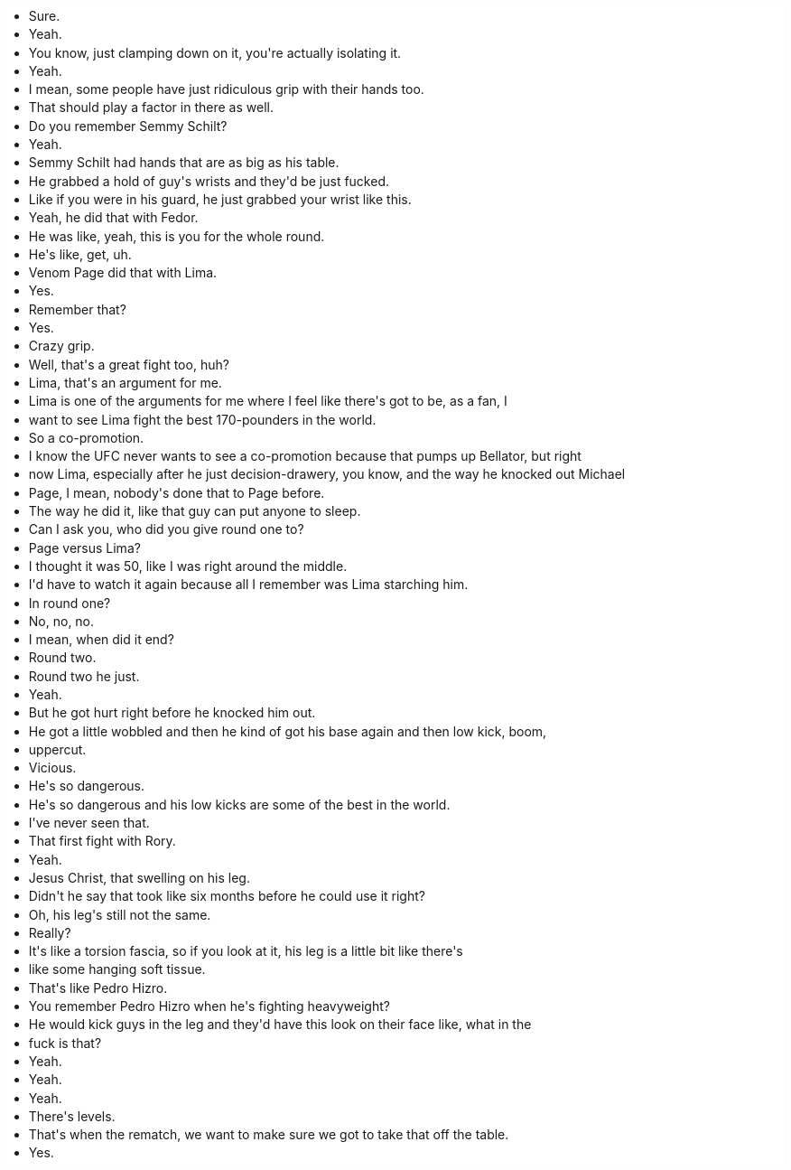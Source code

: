 *  Sure.
*  Yeah.
*  You know, just clamping down on it, you're actually isolating it.
*  Yeah.
*  I mean, some people have just ridiculous grip with their hands too.
*  That should play a factor in there as well.
*  Do you remember Semmy Schilt?
*  Yeah.
*  Semmy Schilt had hands that are as big as his table.
*  He grabbed a hold of guy's wrists and they'd be just fucked.
*  Like if you were in his guard, he just grabbed your wrist like this.
*  Yeah, he did that with Fedor.
*  He was like, yeah, this is you for the whole round.
*  He's like, get, uh.
*  Venom Page did that with Lima.
*  Yes.
*  Remember that?
*  Yes.
*  Crazy grip.
*  Well, that's a great fight too, huh?
*  Lima, that's an argument for me.
*  Lima is one of the arguments for me where I feel like there's got to be, as a fan, I
*  want to see Lima fight the best 170-pounders in the world.
*  So a co-promotion.
*  I know the UFC never wants to see a co-promotion because that pumps up Bellator, but right
*  now Lima, especially after he just decision-drawery, you know, and the way he knocked out Michael
*  Page, I mean, nobody's done that to Page before.
*  The way he did it, like that guy can put anyone to sleep.
*  Can I ask you, who did you give round one to?
*  Page versus Lima?
*  I thought it was 50, like I was right around the middle.
*  I'd have to watch it again because all I remember was Lima starching him.
*  In round one?
*  No, no, no.
*  I mean, when did it end?
*  Round two.
*  Round two he just.
*  Yeah.
*  But he got hurt right before he knocked him out.
*  He got a little wobbled and then he kind of got his base again and then low kick, boom,
*  uppercut.
*  Vicious.
*  He's so dangerous.
*  He's so dangerous and his low kicks are some of the best in the world.
*  I've never seen that.
*  That first fight with Rory.
*  Yeah.
*  Jesus Christ, that swelling on his leg.
*  Didn't he say that took like six months before he could use it right?
*  Oh, his leg's still not the same.
*  Really?
*  It's like a torsion fascia, so if you look at it, his leg is a little bit like there's
*  like some hanging soft tissue.
*  That's like Pedro Hizro.
*  You remember Pedro Hizro when he's fighting heavyweight?
*  He would kick guys in the leg and they'd have this look on their face like, what in the
*  fuck is that?
*  Yeah.
*  Yeah.
*  Yeah.
*  There's levels.
*  That's when the rematch, we want to make sure we got to take that off the table.
*  Yes.